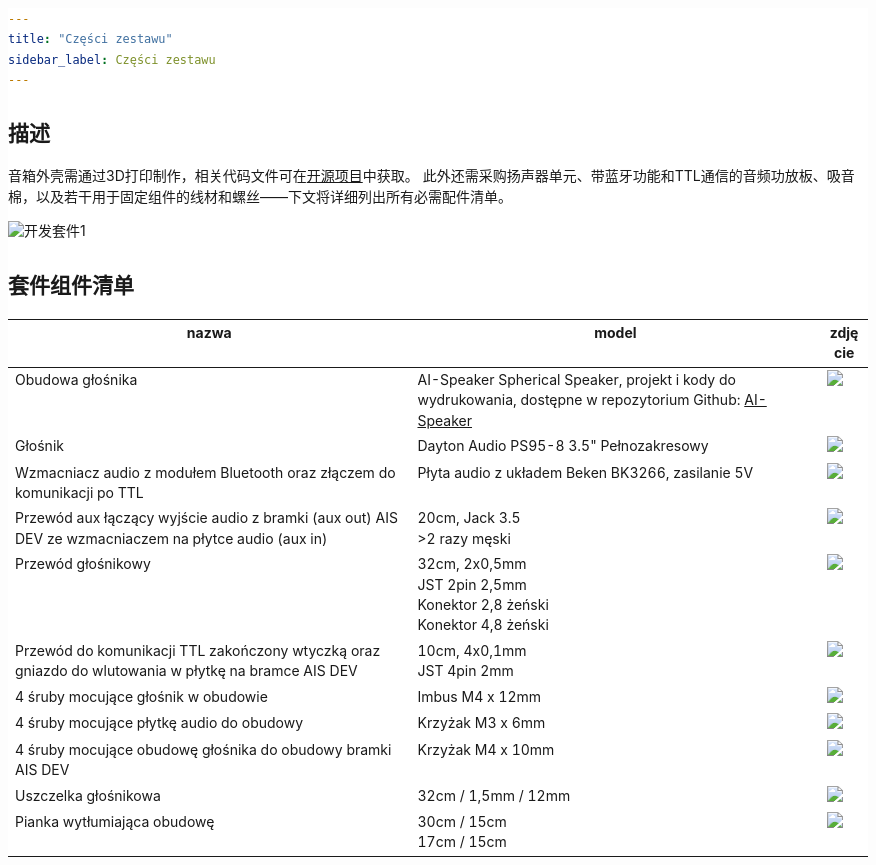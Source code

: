 ```yaml
---
title: "Części zestawu"
sidebar_label: Części zestawu
---
```


## 描述

音箱外壳需通过3D打印制作，相关代码文件可在[开源项目](https://github.com/sviete/AIS-3D-MODELS/tree/master/AIS_DEV_KIT_1_Spherical_Speaker_Dayton_PS95-8)中获取。
此外还需采购扬声器单元、带蓝牙功能和TTL通信的音频功放板、吸音棉，以及若干用于固定组件的线材和螺丝——下文将详细列出所有必需配件清单。

![开发套件1](/img/en/iot/dev_kit_1_3d.png)

## 套件组件清单

|nazwa|model|zdjęcie|
| --- | --- | --- |
|Obudowa głośnika|AI-Speaker Spherical Speaker, projekt i kody do wydrukowania, dostępne w repozytorium Github: [AI-Speaker](https://github.com/sviete/AIS-3D-MODELS/tree/master/AIS_DEV_KIT_1_Spherical_Speaker_Dayton_PS95-8)|<img src="/img/en/iot/dev_kit_parts_1.png" width="400"/>|
|Głośnik|Dayton Audio PS95-8 3.5" Pełnozakresowy|<img src="/img/en/iot/dev_kit_parts_2.png" width="400"/>|
|Wzmacniacz audio z modułem Bluetooth oraz złączem do komunikacji po TTL|Płyta audio z układem Beken BK3266, zasilanie 5V|<img src="/img/en/iot/dev_kit_parts_3.png" width="400"/>|
|Przewód aux łączący wyjście audio z bramki (aux out) AIS DEV ze wzmacniaczem na płytce audio (aux in)|20cm, Jack 3.5 <br/>>2 razy męski|<img src="/img/en/iot/dev_kit_parts_4.png" width="400"/>|
|Przewód głośnikowy|32cm, 2x0,5mm <br/>JST 2pin 2,5mm <br/>Konektor 2,8 żeński <br/>Konektor 4,8 żeński|<img src="/img/en/iot/dev_kit_parts_5.png" width="400"/>|
|Przewód do komunikacji TTL zakończony wtyczką oraz gniazdo do wlutowania w płytkę na bramce AIS DEV|10cm, 4x0,1mm <br/>JST 4pin 2mm|<img src="/img/en/iot/dev_kit_parts_6.png" width="400"/>|
|4 śruby mocujące głośnik w obudowie|Imbus M4 x 12mm|<img src="/img/en/iot/dev_kit_parts_7.png" width="400"/>|
|4 śruby mocujące płytkę audio do obudowy|Krzyżak M3 x 6mm|<img src="/img/en/iot/dev_kit_parts_8.png" width="400"/>|
|4 śruby mocujące obudowę głośnika do obudowy bramki AIS DEV|Krzyżak M4 x 10mm|<img src="/img/en/iot/dev_kit_parts_9.png" width="400"/>|
|Uszczelka głośnikowa|32cm / 1,5mm / 12mm|<img src="/img/en/iot/dev_kit_parts_10.png" width="400"/>|
|Pianka wytłumiająca obudowę|30cm / 15cm <br/>17cm / 15cm|<img src="/img/en/iot/dev_kit_parts_11.png" width="400"/>|